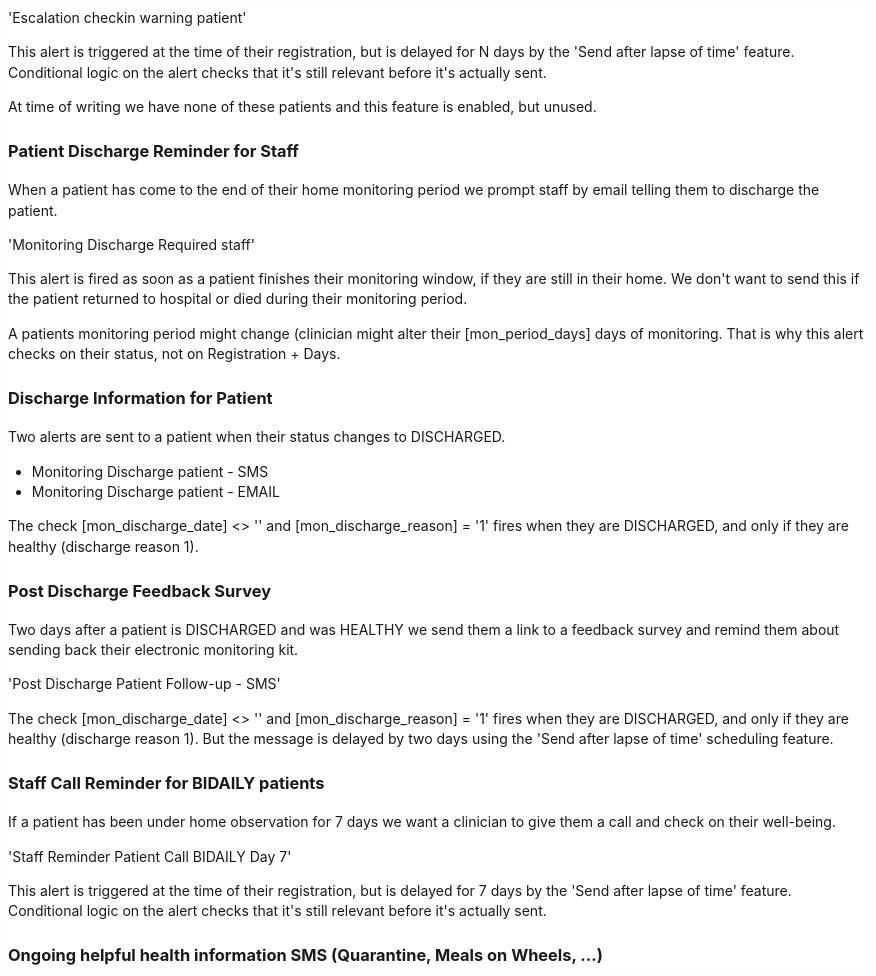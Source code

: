 'Escalation checkin warning patient'

This alert is triggered at the time of their registration, but is delayed for N days by the 'Send after lapse of time' feature. Conditional logic on the alert checks that it's still relevant before it's actually sent.

At time of writing we have none of these patients and this feature is enabled, but unused.

### Patient Discharge Reminder for Staff

When a patient has come to the end of their home monitoring period we prompt staff by email telling them to discharge the patient.

'Monitoring Discharge Required staff'

This alert is fired as soon as a patient finishes their monitoring window, if they are still in their home. We don't want to send this if the patient returned to hospital or died during their monitoring period.

A patients monitoring period might change (clinician might alter their [mon_period_days] days of monitoring. That is why this alert checks on their status, not on Registration + Days.

### Discharge Information for Patient

Two alerts are sent to a patient when their status changes to DISCHARGED.

- Monitoring Discharge patient - SMS
- Monitoring Discharge patient - EMAIL

The check [mon_discharge_date] <> '' and [mon_discharge_reason] = '1' fires when they are DISCHARGED, and only if they are healthy (discharge reason 1).

### Post Discharge Feedback Survey

Two days after a patient is DISCHARGED and was HEALTHY we send them a link to a feedback survey and remind them about sending back their electronic monitoring kit.

'Post Discharge Patient Follow-up - SMS'

The check [mon_discharge_date] <> '' and [mon_discharge_reason] = '1' fires when they are DISCHARGED, and only if they are healthy (discharge reason 1). But the message is delayed by two days using the 'Send after lapse of time' scheduling feature.


### Staff Call Reminder for BIDAILY patients

If a patient has been under home observation for 7 days we want a clinician to give them a call and check on their well-being. 

'Staff Reminder Patient Call BIDAILY Day 7'

This alert is triggered at the time of their registration, but is delayed for 7 days by the 'Send after lapse of time' feature. Conditional logic on the alert checks that it's still relevant before it's actually sent.

### Ongoing helpful health information SMS (Quarantine, Meals on Wheels, ...)
